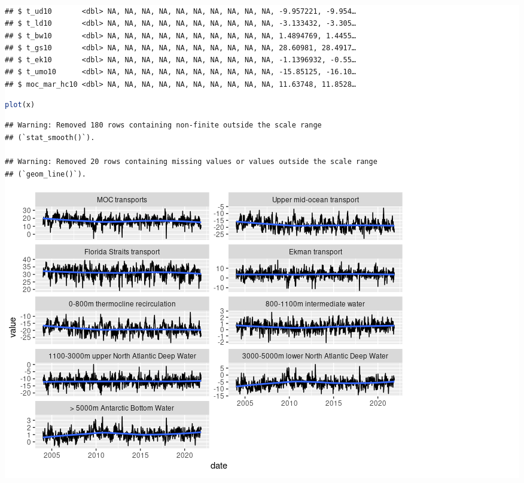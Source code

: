     ## $ t_ud10       <dbl> NA, NA, NA, NA, NA, NA, NA, NA, NA, NA, -9.957221, -9.954…
    ## $ t_ld10       <dbl> NA, NA, NA, NA, NA, NA, NA, NA, NA, NA, -3.133432, -3.305…
    ## $ t_bw10       <dbl> NA, NA, NA, NA, NA, NA, NA, NA, NA, NA, 1.4894769, 1.4455…
    ## $ t_gs10       <dbl> NA, NA, NA, NA, NA, NA, NA, NA, NA, NA, 28.60981, 28.4917…
    ## $ t_ek10       <dbl> NA, NA, NA, NA, NA, NA, NA, NA, NA, NA, -1.1396932, -0.55…
    ## $ t_umo10      <dbl> NA, NA, NA, NA, NA, NA, NA, NA, NA, NA, -15.85125, -16.10…
    ## $ moc_mar_hc10 <dbl> NA, NA, NA, NA, NA, NA, NA, NA, NA, NA, 11.63748, 11.8528…

``` r
plot(x)
```

    ## Warning: Removed 180 rows containing non-finite outside the scale range
    ## (`stat_smooth()`).

    ## Warning: Removed 20 rows containing missing values or values outside the scale range
    ## (`geom_line()`).

![](README_files/figure-gfm/unnamed-chunk-7-1.png)

